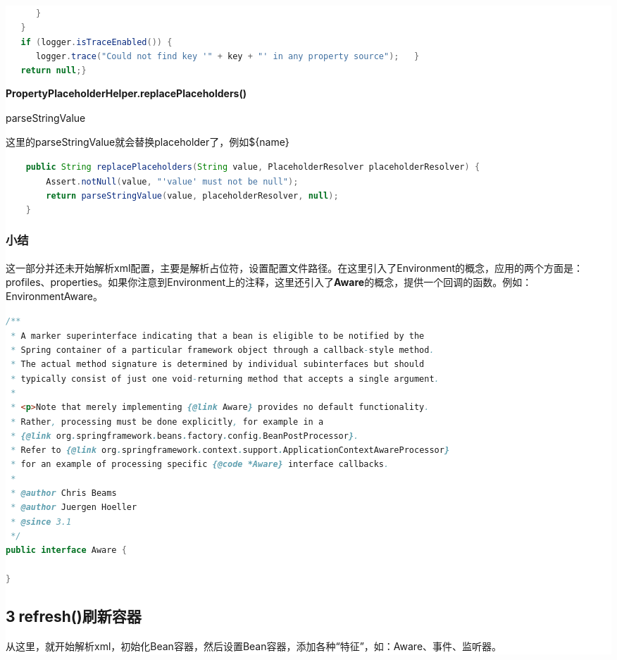 ```java
      }
   }
   if (logger.isTraceEnabled()) {
      logger.trace("Could not find key '" + key + "' in any property source");   }
   return null;}
```

**PropertyPlaceholderHelper.replacePlaceholders()**

parseStringValue

这里的parseStringValue就会替换placeholder了，例如${name}

```java
    public String replacePlaceholders(String value, PlaceholderResolver placeholderResolver) {
        Assert.notNull(value, "'value' must not be null");
        return parseStringValue(value, placeholderResolver, null);
    }
```





### 小结

这一部分并还未开始解析xml配置，主要是解析占位符，设置配置文件路径。在这里引入了Environment的概念，应用的两个方面是：profiles、properties。如果你注意到Environment上的注释，这里还引入了**Aware**的概念，提供一个回调的函数。例如：EnvironmentAware。

```java
/**
 * A marker superinterface indicating that a bean is eligible to be notified by the
 * Spring container of a particular framework object through a callback-style method.
 * The actual method signature is determined by individual subinterfaces but should
 * typically consist of just one void-returning method that accepts a single argument.
 *
 * <p>Note that merely implementing {@link Aware} provides no default functionality.
 * Rather, processing must be done explicitly, for example in a
 * {@link org.springframework.beans.factory.config.BeanPostProcessor}.
 * Refer to {@link org.springframework.context.support.ApplicationContextAwareProcessor}
 * for an example of processing specific {@code *Aware} interface callbacks.
 *
 * @author Chris Beams
 * @author Juergen Hoeller
 * @since 3.1
 */
public interface Aware {

}
```



## 3 refresh()刷新容器

从这里，就开始解析xml，初始化Bean容器，然后设置Bean容器，添加各种“特征”，如：Aware、事件、监听器。
